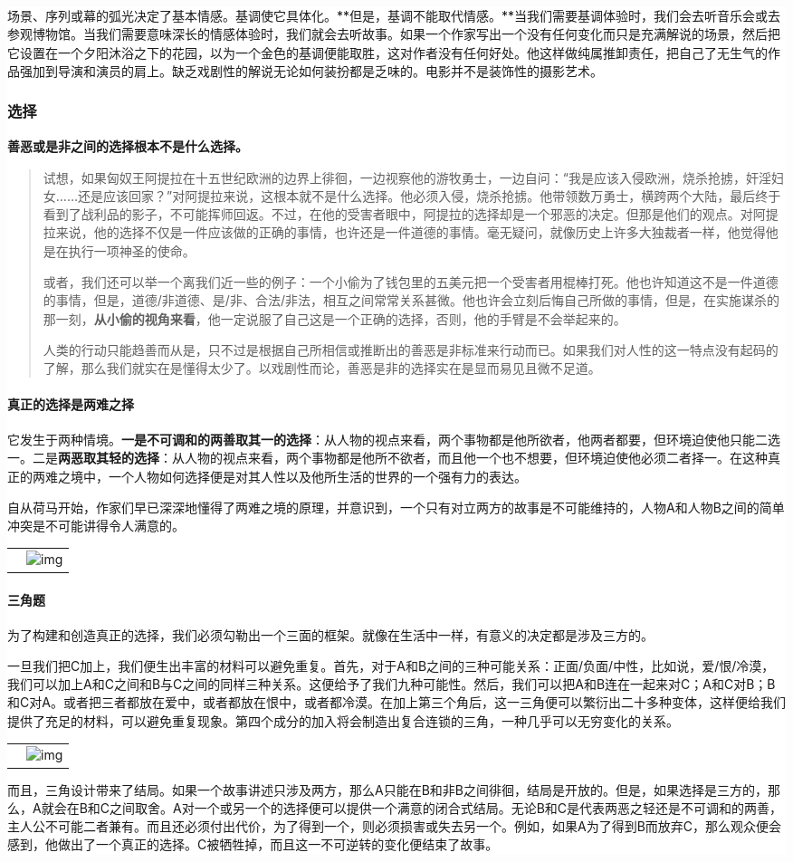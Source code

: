 场景、序列或幕的弧光决定了基本情感。基调使它具体化。**但是，基调不能取代情感。**当我们需要基调体验时，我们会去听音乐会或去参观博物馆。当我们需要意味深长的情感体验时，我们就会去听故事。如果一个作家写出一个没有任何变化而只是充满解说的场景，然后把它设置在一个夕阳沐浴之下的花园，以为一个金色的基调便能取胜，这对作者没有任何好处。他这样做纯属推卸责任，把自己了无生气的作品强加到导演和演员的肩上。缺乏戏剧性的解说无论如何装扮都是乏味的。电影并不是装饰性的摄影艺术。

### 选择

**善恶或是非之间的选择根本不是什么选择。**

> 试想，如果匈奴王阿提拉在十五世纪欧洲的边界上徘徊，一边视察他的游牧勇士，一边自问：“我是应该入侵欧洲，烧杀抢掳，奸淫妇女……还是应该回家？”对阿提拉来说，这根本就不是什么选择。他必须入侵，烧杀抢掳。他带领数万勇士，横跨两个大陆，最后终于看到了战利品的影子，不可能挥师回返。不过，在他的受害者眼中，阿提拉的选择却是一个邪恶的决定。但那是他们的观点。对阿提拉来说，他的选择不仅是一件应该做的正确的事情，也许还是一件道德的事情。毫无疑问，就像历史上许多大独裁者一样，他觉得他是在执行一项神圣的使命。
>
> 或者，我们还可以举一个离我们近一些的例子：一个小偷为了钱包里的五美元把一个受害者用棍棒打死。他也许知道这不是一件道德的事情，但是，道德/非道德、是/非、合法/非法，相互之间常常关系甚微。他也许会立刻后悔自己所做的事情，但是，在实施谋杀的那一刻，**从小偷的视角来看**，他一定说服了自己这是一个正确的选择，否则，他的手臂是不会举起来的。
>
> 人类的行动只能趋善而从是，只不过是根据自己所相信或推断出的善恶是非标准来行动而已。如果我们对人性的这一特点没有起码的了解，那么我们就实在是懂得太少了。以戏剧性而论，善恶是非的选择实在是显而易见且微不足道。

#### **真正的选择是两难之择**

它发生于两种情境。**一是不可调和的两善取其一的选择**：从人物的视点来看，两个事物都是他所欲者，他两者都要，但环境迫使他只能二选一。二是**两恶取其轻的选择**：从人物的视点来看，两个事物都是他所不欲者，而且他一个也不想要，但环境迫使他必须二者择一。在这种真正的两难之境中，一个人物如何选择便是对其人性以及他所生活的世界的一个强有力的表达。

自从荷马开始，作家们早已深深地懂得了两难之境的原理，并意识到，一个只有对立两方的故事是不可能维持的，人物A和人物B之间的简单冲突是不可能讲得令人满意的。



|      |                                                              |
| ---- | ------------------------------------------------------------ |
|      | ![img](file:///C:\Users\lla31\AppData\Local\Temp\ksohtml8932\wps5.png) |

####  三角题

为了构建和创造真正的选择，我们必须勾勒出一个三面的框架。就像在生活中一样，有意义的决定都是涉及三方的。

一旦我们把C加上，我们便生出丰富的材料可以避免重复。首先，对于A和B之间的三种可能关系：正面/负面/中性，比如说，爱/恨/冷漠，我们可以加上A和C之间和B与C之间的同样三种关系。这便给予了我们九种可能性。然后，我们可以把A和B连在一起来对C；A和C对B；B和C对A。或者把三者都放在爱中，或者都放在恨中，或者都冷漠。在加上第三个角后，这一三角便可以繁衍出二十多种变体，这样便给我们提供了充足的材料，可以避免重复现象。第四个成分的加入将会制造出复合连锁的三角，一种几乎可以无穷变化的关系。



|      |                                                              |
| ---- | ------------------------------------------------------------ |
|      | ![img](file:///C:\Users\lla31\AppData\Local\Temp\ksohtml8932\wps6.png) |

 



而且，三角设计带来了结局。如果一个故事讲述只涉及两方，那么A只能在B和非B之间徘徊，结局是开放的。但是，如果选择是三方的，那么，A就会在B和C之间取舍。A对一个或另一个的选择便可以提供一个满意的闭合式结局。无论B和C是代表两恶之轻还是不可调和的两善，主人公不可能二者兼有。而且还必须付出代价，为了得到一个，则必须损害或失去另一个。例如，如果A为了得到B而放弃C，那么观众便会感到，他做出了一个真正的选择。C被牺牲掉，而且这一不可逆转的变化便结束了故事。